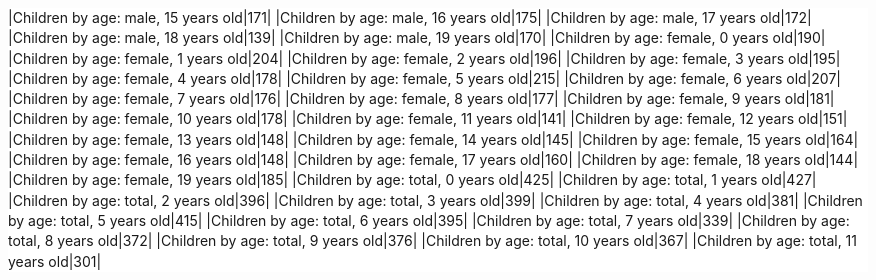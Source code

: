 |Children by age: male, 15 years old|171|
|Children by age: male, 16 years old|175|
|Children by age: male, 17 years old|172|
|Children by age: male, 18 years old|139|
|Children by age: male, 19 years old|170|
|Children by age: female, 0 years old|190|
|Children by age: female, 1 years old|204|
|Children by age: female, 2 years old|196|
|Children by age: female, 3 years old|195|
|Children by age: female, 4 years old|178|
|Children by age: female, 5 years old|215|
|Children by age: female, 6 years old|207|
|Children by age: female, 7 years old|176|
|Children by age: female, 8 years old|177|
|Children by age: female, 9 years old|181|
|Children by age: female, 10 years old|178|
|Children by age: female, 11 years old|141|
|Children by age: female, 12 years old|151|
|Children by age: female, 13 years old|148|
|Children by age: female, 14 years old|145|
|Children by age: female, 15 years old|164|
|Children by age: female, 16 years old|148|
|Children by age: female, 17 years old|160|
|Children by age: female, 18 years old|144|
|Children by age: female, 19 years old|185|
|Children by age: total, 0 years old|425|
|Children by age: total, 1 years old|427|
|Children by age: total, 2 years old|396|
|Children by age: total, 3 years old|399|
|Children by age: total, 4 years old|381|
|Children by age: total, 5 years old|415|
|Children by age: total, 6 years old|395|
|Children by age: total, 7 years old|339|
|Children by age: total, 8 years old|372|
|Children by age: total, 9 years old|376|
|Children by age: total, 10 years old|367|
|Children by age: total, 11 years old|301|